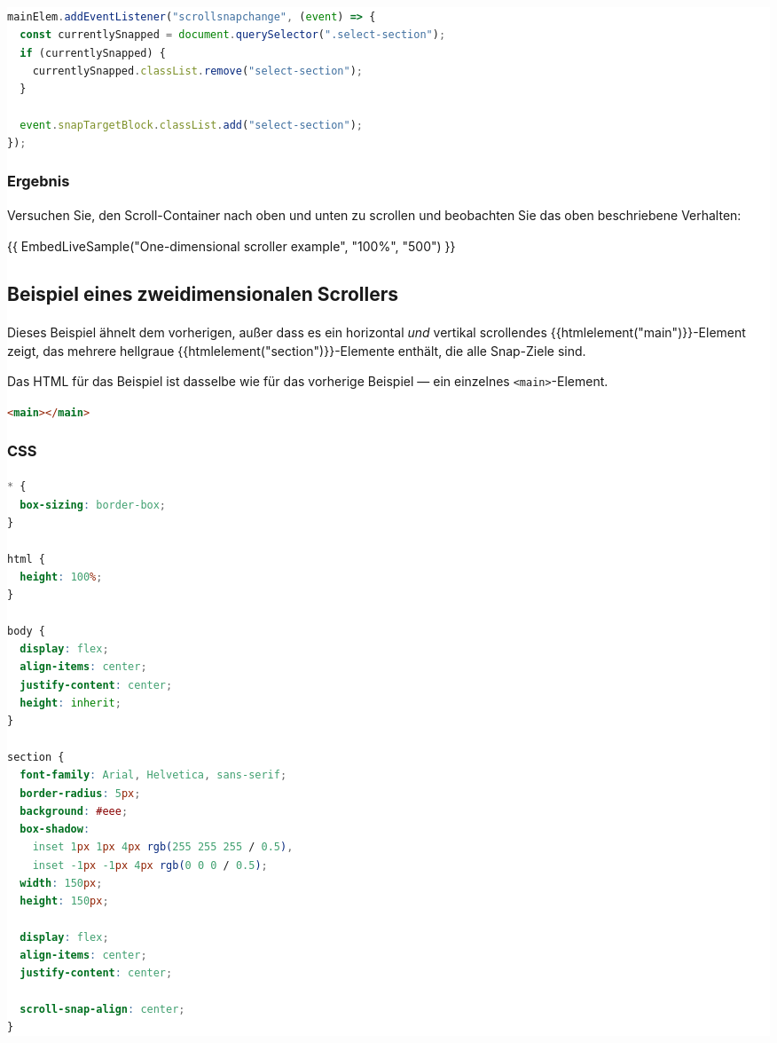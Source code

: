 ```js
mainElem.addEventListener("scrollsnapchange", (event) => {
  const currentlySnapped = document.querySelector(".select-section");
  if (currentlySnapped) {
    currentlySnapped.classList.remove("select-section");
  }

  event.snapTargetBlock.classList.add("select-section");
});
```

### Ergebnis

Versuchen Sie, den Scroll-Container nach oben und unten zu scrollen und beobachten Sie das oben beschriebene Verhalten:

{{ EmbedLiveSample("One-dimensional scroller example", "100%", "500") }}

## Beispiel eines zweidimensionalen Scrollers

Dieses Beispiel ähnelt dem vorherigen, außer dass es ein horizontal _und_ vertikal scrollendes {{htmlelement("main")}}-Element zeigt, das mehrere hellgraue {{htmlelement("section")}}-Elemente enthält, die alle Snap-Ziele sind.

Das HTML für das Beispiel ist dasselbe wie für das vorherige Beispiel — ein einzelnes `<main>`-Element.

```html hidden
<main></main>
```

### CSS

```css hidden
* {
  box-sizing: border-box;
}

html {
  height: 100%;
}

body {
  display: flex;
  align-items: center;
  justify-content: center;
  height: inherit;
}

section {
  font-family: Arial, Helvetica, sans-serif;
  border-radius: 5px;
  background: #eee;
  box-shadow:
    inset 1px 1px 4px rgb(255 255 255 / 0.5),
    inset -1px -1px 4px rgb(0 0 0 / 0.5);
  width: 150px;
  height: 150px;

  display: flex;
  align-items: center;
  justify-content: center;

  scroll-snap-align: center;
}

```